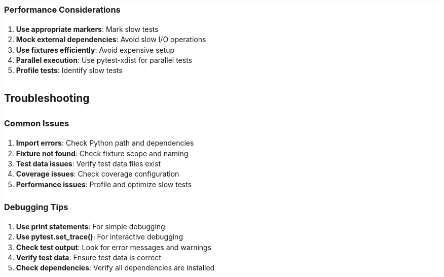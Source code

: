 ### Performance Considerations

1. **Use appropriate markers**: Mark slow tests
2. **Mock external dependencies**: Avoid slow I/O operations
3. **Use fixtures efficiently**: Avoid expensive setup
4. **Parallel execution**: Use pytest-xdist for parallel tests
5. **Profile tests**: Identify slow tests

## Troubleshooting

### Common Issues

1. **Import errors**: Check Python path and dependencies
2. **Fixture not found**: Check fixture scope and naming
3. **Test data issues**: Verify test data files exist
4. **Coverage issues**: Check coverage configuration
5. **Performance issues**: Profile and optimize slow tests

### Debugging Tips

1. **Use print statements**: For simple debugging
2. **Use pytest.set_trace()**: For interactive debugging
3. **Check test output**: Look for error messages and warnings
4. **Verify test data**: Ensure test data is correct
5. **Check dependencies**: Verify all dependencies are installed
